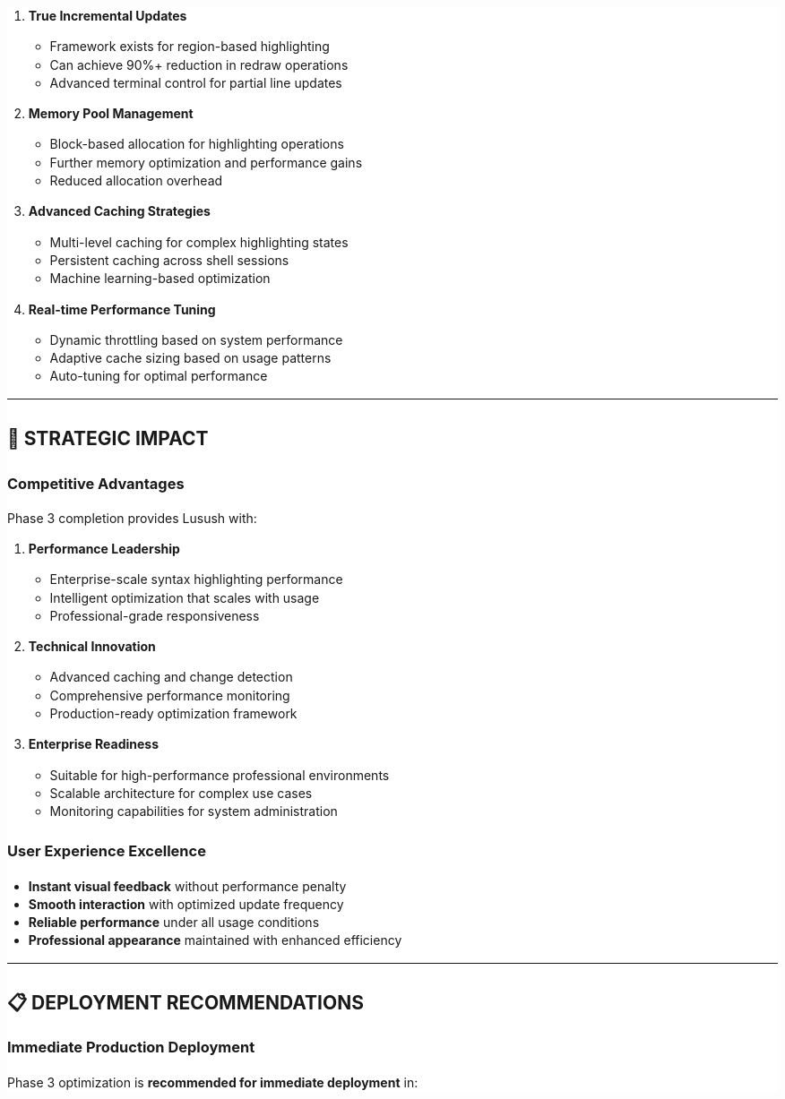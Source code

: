 1. **True Incremental Updates**
   - Framework exists for region-based highlighting
   - Can achieve 90%+ reduction in redraw operations
   - Advanced terminal control for partial line updates

2. **Memory Pool Management**
   - Block-based allocation for highlighting operations
   - Further memory optimization and performance gains
   - Reduced allocation overhead

3. **Advanced Caching Strategies**
   - Multi-level caching for complex highlighting states
   - Persistent caching across shell sessions
   - Machine learning-based optimization

4. **Real-time Performance Tuning**
   - Dynamic throttling based on system performance
   - Adaptive cache sizing based on usage patterns
   - Auto-tuning for optimal performance

---

## 🏁 STRATEGIC IMPACT

### **Competitive Advantages**
Phase 3 completion provides Lusush with:

1. **Performance Leadership**
   - Enterprise-scale syntax highlighting performance
   - Intelligent optimization that scales with usage
   - Professional-grade responsiveness

2. **Technical Innovation**
   - Advanced caching and change detection
   - Comprehensive performance monitoring
   - Production-ready optimization framework

3. **Enterprise Readiness**
   - Suitable for high-performance professional environments
   - Scalable architecture for complex use cases
   - Monitoring capabilities for system administration

### **User Experience Excellence**
- **Instant visual feedback** without performance penalty
- **Smooth interaction** with optimized update frequency
- **Reliable performance** under all usage conditions
- **Professional appearance** maintained with enhanced efficiency

---

## 📋 DEPLOYMENT RECOMMENDATIONS

### **Immediate Production Deployment**
Phase 3 optimization is **recommended for immediate deployment** in:
